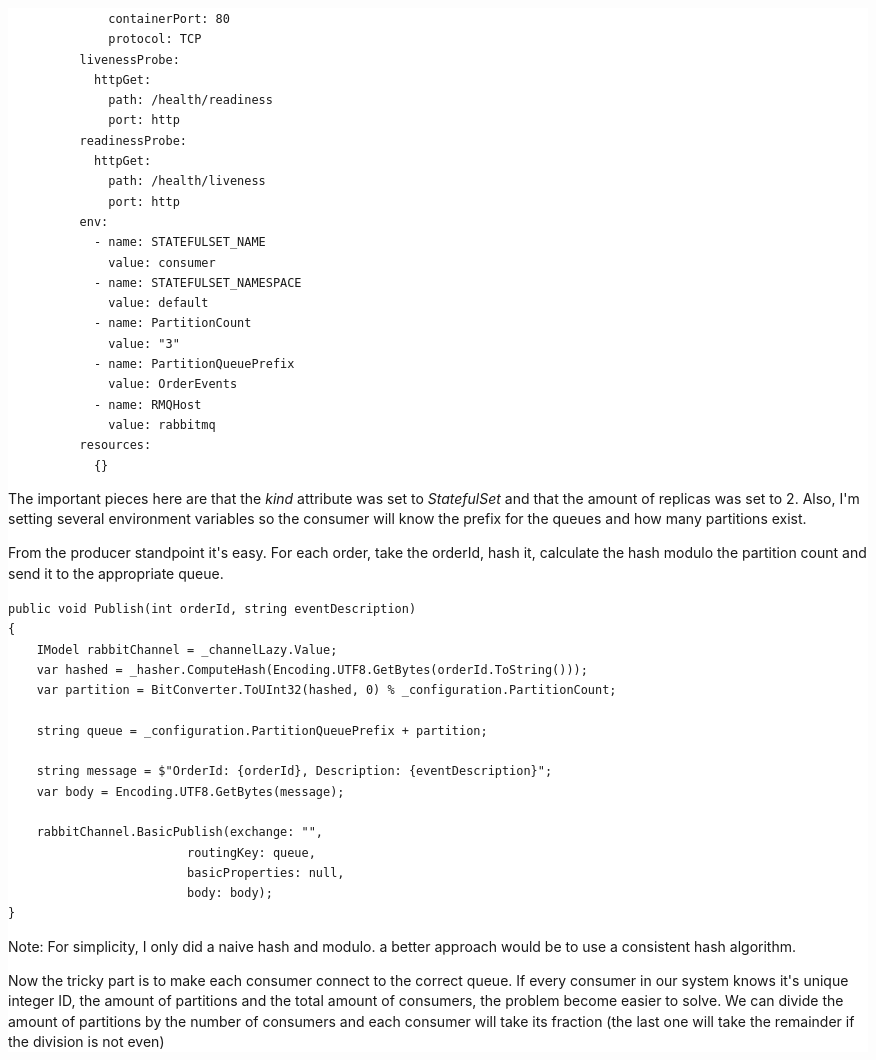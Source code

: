 ```
              containerPort: 80
              protocol: TCP
          livenessProbe:
            httpGet:
              path: /health/readiness
              port: http
          readinessProbe:
            httpGet:
              path: /health/liveness
              port: http
          env:
            - name: STATEFULSET_NAME
              value: consumer
            - name: STATEFULSET_NAMESPACE
              value: default
            - name: PartitionCount
              value: "3"
            - name: PartitionQueuePrefix
              value: OrderEvents
            - name: RMQHost
              value: rabbitmq
          resources:
            {}
```
The important pieces here are that the _kind_ attribute was set to _StatefulSet_ and that the amount of replicas was set to 2. Also, I'm setting several environment variables so the consumer will know the prefix for the queues and how many partitions exist.  

From the producer standpoint it's easy. For each order, take the orderId, hash it, calculate the hash modulo the partition count and send it to the appropriate queue.
```
public void Publish(int orderId, string eventDescription)
{
    IModel rabbitChannel = _channelLazy.Value;
    var hashed = _hasher.ComputeHash(Encoding.UTF8.GetBytes(orderId.ToString()));
    var partition = BitConverter.ToUInt32(hashed, 0) % _configuration.PartitionCount;

    string queue = _configuration.PartitionQueuePrefix + partition; 

    string message = $"OrderId: {orderId}, Description: {eventDescription}";
    var body = Encoding.UTF8.GetBytes(message);

    rabbitChannel.BasicPublish(exchange: "",
                         routingKey: queue,
                         basicProperties: null,
                         body: body);
}
```
Note: For simplicity, I only did a naive hash and modulo. a better approach would be to use a consistent hash algorithm.  

Now the tricky part is to make each consumer connect to the correct queue.
If every consumer in our system knows it's unique integer ID, the amount of partitions and the total amount of consumers, the problem become easier to solve.
We can divide the amount of partitions by the number of consumers and each consumer will take its fraction (the last one will take the remainder if the division is not even)
